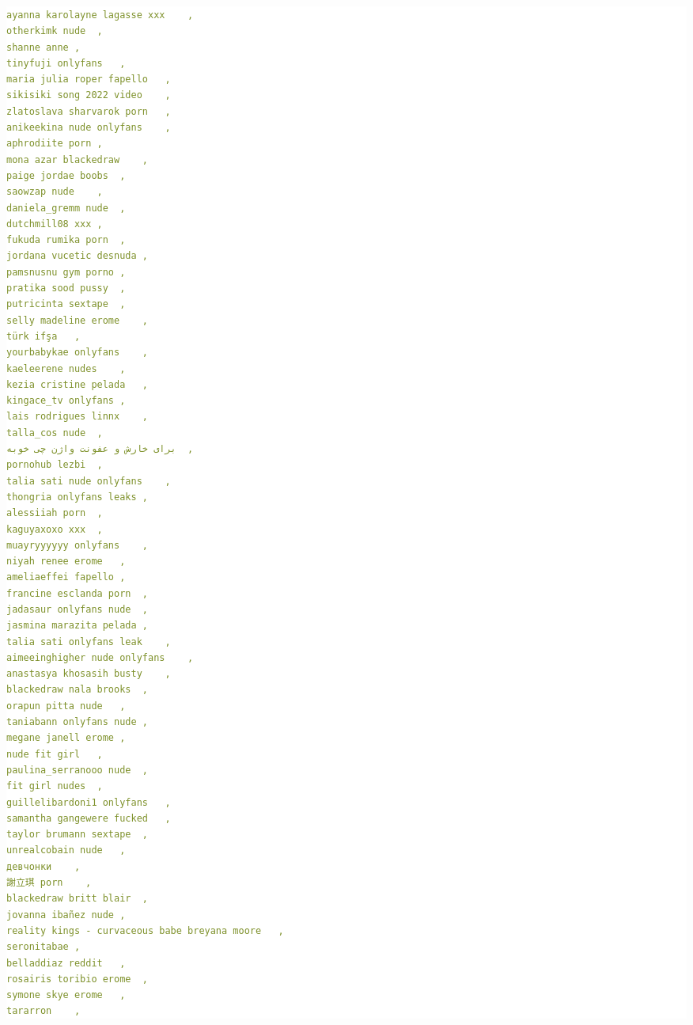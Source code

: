 ```yaml
ayanna karolayne lagasse xxx	,
otherkimk nude	,
shanne anne	,
tinyfuji onlyfans	,
maria julia roper fapello	,
sikisiki song 2022 video	,
zlatoslava sharvarok porn	,
anikeekina nude onlyfans	,
aphrodiite porn	,
mona azar blackedraw	,
paige jordae boobs	,
saowzap nude	,
daniela_gremm nude	,
dutchmill08 xxx	,
fukuda rumika porn	,
jordana vucetic desnuda	,
pamsnusnu gym porno	,
pratika sood pussy	,
putricinta sextape	,
selly madeline erome	,
türk ifşa	,
yourbabykae onlyfans	,
kaeleerene nudes	,
kezia cristine pelada	,
kingace_tv onlyfans	,
lais rodrigues linnx	,
talla_cos nude	,
برای خارش و عفونت واژن چی خوبه	,
pornohub lezbi	,
talia sati nude onlyfans	,
thongria onlyfans leaks	,
alessiiah porn	,
kaguyaxoxo xxx	,
muayryyyyyy onlyfans	,
niyah renee erome	,
ameliaeffei fapello	,
francine esclanda porn	,
jadasaur onlyfans nude	,
jasmina marazita pelada	,
talia sati onlyfans leak	,
aimeeinghigher nude onlyfans	,
anastasya khosasih busty	,
blackedraw nala brooks	,
orapun pitta nude	,
taniabann onlyfans nude	,
megane janell erome	,
nude fit girl	,
paulina_serranooo nude	,
fit girl nudes	,
guillelibardoni1 onlyfans	,
samantha gangewere fucked	,
taylor brumann sextape	,
unrealcobain nude	,
девчонки	,
謝立琪 porn	,
blackedraw britt blair	,
jovanna ibañez nude	,
reality kings - curvaceous babe breyana moore	,
seronitabae	,
belladdiaz reddit	,
rosairis toribio erome	,
symone skye erome	,
tararron	,
```